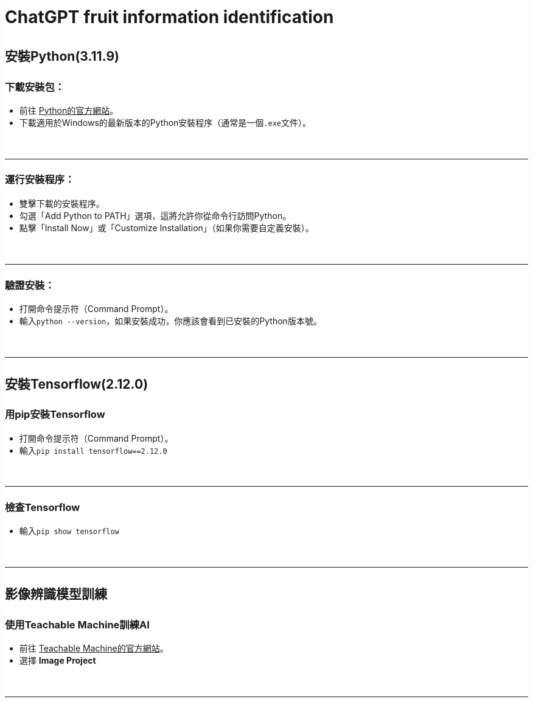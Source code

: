# ChatGPT fruit information identification
## 安裝Python(3.11.9)
### 下載安裝包：

* 前往 [Python的官方網站](https://www.python.org/downloads/)。
* 下載適用於Windows的最新版本的Python安裝程序（通常是一個`.exe`文件）。
<img src="https://github.com/CYH109002/google/assets/129057021/97879023-725b-4a31-b032-98bddf54614d" alt="" style="width:80%;">

---

### 運行安裝程序：
* 雙擊下載的安裝程序。
* 勾選「Add Python to PATH」選項，這將允許你從命令行訪問Python。
* 點擊「Install Now」或「Customize Installation」（如果你需要自定義安裝）。
<img src="https://github.com/CYH109002/google/assets/129057021/914d50bf-47f0-4cdc-910b-181ad8734bc7" alt="" style="width:50%;">

---

### 驗證安裝：

* 打開命令提示符（Command Prompt）。
* 輸入`python --version`，如果安裝成功，你應該會看到已安裝的Python版本號。
<img src="https://github.com/CYH109002/google/assets/129057021/e561b8cb-6617-4d4b-8fc3-464890d59221" alt="" style="width:80%;">

---

## 安裝Tensorflow(2.12.0)

### 用pip安裝Tensorflow
* 打開命令提示符（Command Prompt）。
* 輸入`pip install tensorflow==2.12.0`
<img src="https://github.com/CYH109002/google/assets/129057021/ebcea62c-0ac9-46bc-8212-0c40ede31e48" alt="" style="width:80%;">

---

### 檢查Tensorflow
* 輸入`pip show tensorflow`

<img src="https://github.com/CYH109002/google/assets/129057021/00a5d7ed-fed0-42ae-9e06-540057897990" alt="" style="width:80%;">

---

## 影像辨識模型訓練
### 使用Teachable Machine訓練AI
* 前往 [Teachable Machine的官方網站](https://teachablemachine.withgoogle.com/)。
* 選擇 **Image Project**
<img src="https://github.com/CYH109002/google/assets/129057021/3da9dc70-80be-4a1c-8926-e54c75139b21" alt="" style="width:80%;">

---